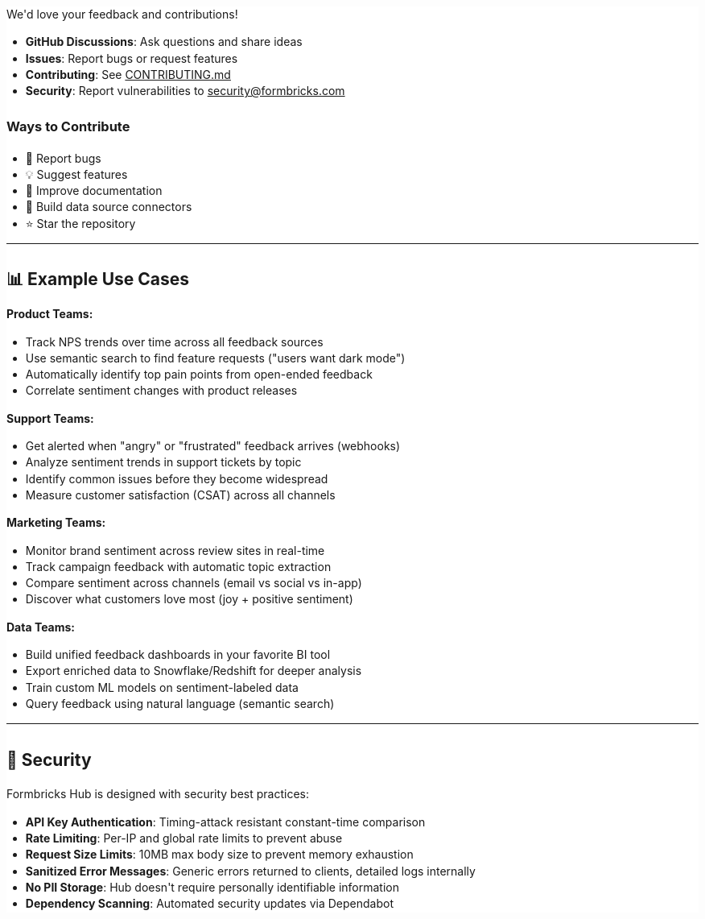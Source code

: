 We'd love your feedback and contributions!

- **GitHub Discussions**: Ask questions and share ideas
- **Issues**: Report bugs or request features
- **Contributing**: See [CONTRIBUTING.md](CONTRIBUTING.md)
- **Security**: Report vulnerabilities to security@formbricks.com

### Ways to Contribute

- 🐛 Report bugs
- 💡 Suggest features
- 📝 Improve documentation
- 🔌 Build data source connectors
- ⭐ Star the repository

---

## 📊 Example Use Cases

**Product Teams:**
- Track NPS trends over time across all feedback sources
- Use semantic search to find feature requests ("users want dark mode")
- Automatically identify top pain points from open-ended feedback
- Correlate sentiment changes with product releases

**Support Teams:**
- Get alerted when "angry" or "frustrated" feedback arrives (webhooks)
- Analyze sentiment trends in support tickets by topic
- Identify common issues before they become widespread
- Measure customer satisfaction (CSAT) across all channels

**Marketing Teams:**
- Monitor brand sentiment across review sites in real-time
- Track campaign feedback with automatic topic extraction
- Compare sentiment across channels (email vs social vs in-app)
- Discover what customers love most (joy + positive sentiment)

**Data Teams:**
- Build unified feedback dashboards in your favorite BI tool
- Export enriched data to Snowflake/Redshift for deeper analysis
- Train custom ML models on sentiment-labeled data
- Query feedback using natural language (semantic search)

---

## 🔐 Security

Formbricks Hub is designed with security best practices:

- **API Key Authentication**: Timing-attack resistant constant-time comparison
- **Rate Limiting**: Per-IP and global rate limits to prevent abuse
- **Request Size Limits**: 10MB max body size to prevent memory exhaustion
- **Sanitized Error Messages**: Generic errors returned to clients, detailed logs internally
- **No PII Storage**: Hub doesn't require personally identifiable information
- **Dependency Scanning**: Automated security updates via Dependabot
